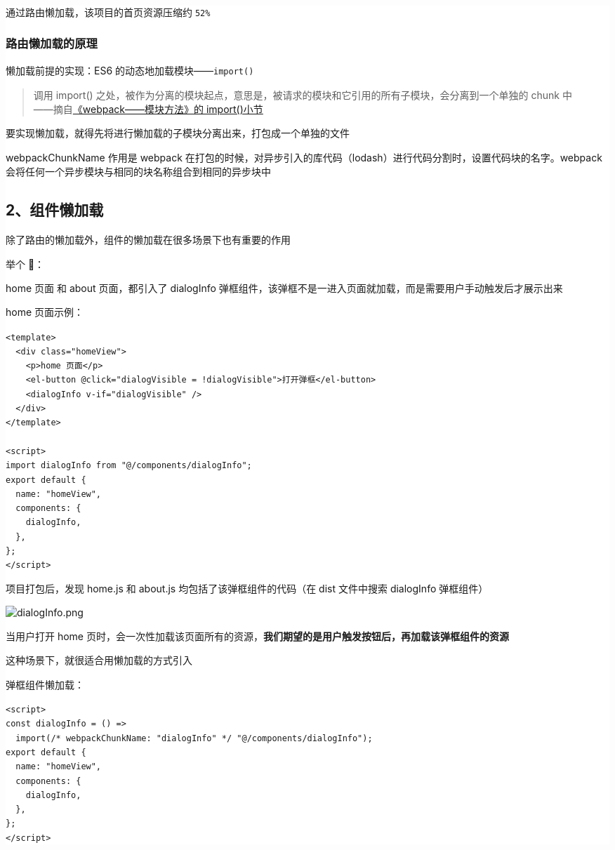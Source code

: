 通过路由懒加载，该项目的首页资源压缩约 `52%`

### 路由懒加载的原理

懒加载前提的实现：ES6 的动态地加载模块——`import()`

> 调用 import() 之处，被作为分离的模块起点，意思是，被请求的模块和它引用的所有子模块，会分离到一个单独的 chunk 中  
> ——摘自[《webpack——模块方法》的 import()小节](https://webpack.docschina.org/api/module-methods/#import)

要实现懒加载，就得先将进行懒加载的子模块分离出来，打包成一个单独的文件

webpackChunkName 作用是 webpack 在打包的时候，对异步引入的库代码（lodash）进行代码分割时，设置代码块的名字。webpack 会将任何一个异步模块与相同的块名称组合到相同的异步块中

## 2、组件懒加载

除了路由的懒加载外，组件的懒加载在很多场景下也有重要的作用

举个 🌰：

home 页面 和 about 页面，都引入了 dialogInfo 弹框组件，该弹框不是一进入页面就加载，而是需要用户手动触发后才展示出来

home 页面示例：

```
<template>
  <div class="homeView">
    <p>home 页面</p>
    <el-button @click="dialogVisible = !dialogVisible">打开弹框</el-button>
    <dialogInfo v-if="dialogVisible" />
  </div>
</template>

<script>
import dialogInfo from "@/components/dialogInfo";
export default {
  name: "homeView",
  components: {
    dialogInfo,
  },
};
</script>
```

项目打包后，发现 home.js 和 about.js 均包括了该弹框组件的代码（在 dist 文件中搜索 dialogInfo 弹框组件）

![dialogInfo.png](https://p9-juejin.byteimg.com/tos-cn-i-k3u1fbpfcp/ee1df9e482c443ffb1daf276e09e79d1~tplv-k3u1fbpfcp-zoom-in-crop-mark:3024:0:0:0.awebp?)

当用户打开 home 页时，会一次性加载该页面所有的资源，**我们期望的是用户触发按钮后，再加载该弹框组件的资源**

这种场景下，就很适合用懒加载的方式引入

弹框组件懒加载：

```vue
<script>
const dialogInfo = () =>
  import(/* webpackChunkName: "dialogInfo" */ "@/components/dialogInfo");
export default {
  name: "homeView",
  components: {
    dialogInfo,
  },
};
</script>
```
